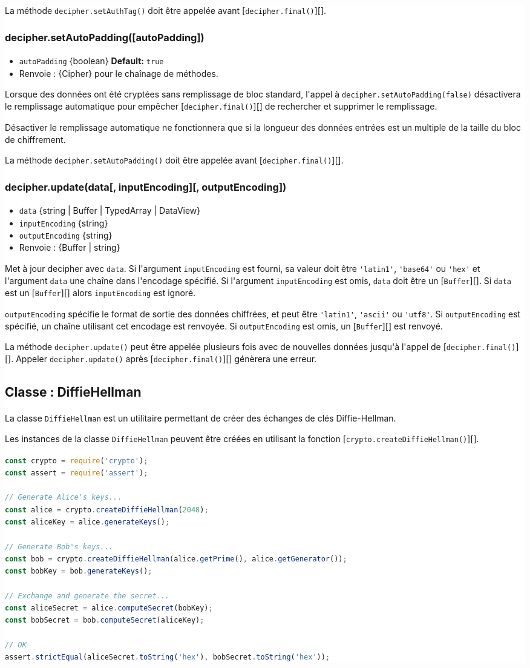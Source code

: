 La méthode `decipher.setAuthTag()` doit être appelée avant [`decipher.final()`][].

### decipher.setAutoPadding([autoPadding])



- `autoPadding` {boolean} **Default:** `true`
- Renvoie : {Cipher} pour le chaînage de méthodes.

Lorsque des données ont été cryptées sans remplissage de bloc standard, l'appel à `decipher.setAutoPadding(false)` désactivera le remplissage automatique pour empêcher [`decipher.final()`][] de rechercher et supprimer le remplissage.

Désactiver le remplissage automatique ne fonctionnera que si la longueur des données entrées est un multiple de la taille du bloc de chiffrement.

La méthode `decipher.setAutoPadding()` doit être appelée avant [`decipher.final()`][].

### decipher.update(data\[, inputEncoding\]\[, outputEncoding\])



- `data` {string | Buffer | TypedArray | DataView}
- `inputEncoding` {string}
- `outputEncoding` {string}
- Renvoie : {Buffer | string}

Met à jour decipher avec `data`. Si l'argument `inputEncoding` est fourni, sa valeur doit être `'latin1'`, `'base64'` ou `'hex'` et l'argument `data` une chaîne dans l'encodage spécifié. Si l'argument `inputEncoding` est omis, `data` doit être un [`Buffer`][]. Si `data` est un [`Buffer`][] alors `inputEncoding` est ignoré.

`outputEncoding` spécifie le format de sortie des données chiffrées, et peut être `'latin1'`, `'ascii'` ou `'utf8'`. Si `outputEncoding` est spécifié, un chaîne utilisant cet encodage est renvoyée. Si `outputEncoding` est omis, un [`Buffer`][] est renvoyé.

La méthode `decipher.update()` peut être appelée plusieurs fois avec de nouvelles données jusqu'à l'appel de [`decipher.final()`][]. Appeler `decipher.update()` après [`decipher.final()`][] génèrera une erreur.

## Classe : DiffieHellman



La classe `DiffieHellman` est un utilitaire permettant de créer des échanges de clés Diffie-Hellman.

Les instances de la classe `DiffieHellman` peuvent être créées en utilisant la fonction [`crypto.createDiffieHellman()`][].

```js
const crypto = require('crypto');
const assert = require('assert');

// Generate Alice's keys...
const alice = crypto.createDiffieHellman(2048);
const aliceKey = alice.generateKeys();

// Generate Bob's keys...
const bob = crypto.createDiffieHellman(alice.getPrime(), alice.getGenerator());
const bobKey = bob.generateKeys();

// Exchange and generate the secret...
const aliceSecret = alice.computeSecret(bobKey);
const bobSecret = bob.computeSecret(aliceKey);

// OK
assert.strictEqual(aliceSecret.toString('hex'), bobSecret.toString('hex'));
```
